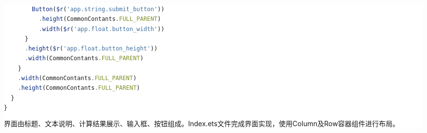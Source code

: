 ```javascript
        Button($r('app.string.submit_button'))
          .height(CommonContants.FULL_PARENT)
          .width($r('app.float.button_width'))
      }
      .height($r('app.float.button_height'))
      .width(CommonContants.FULL_PARENT)
    }
    .width(CommonContants.FULL_PARENT)
    .height(CommonContants.FULL_PARENT)
  }
}
```

界面由标题、文本说明、计算结果展示、输入框、按钮组成。Index.ets文件完成界面实现，使用Column及Row容器组件进行布局。
